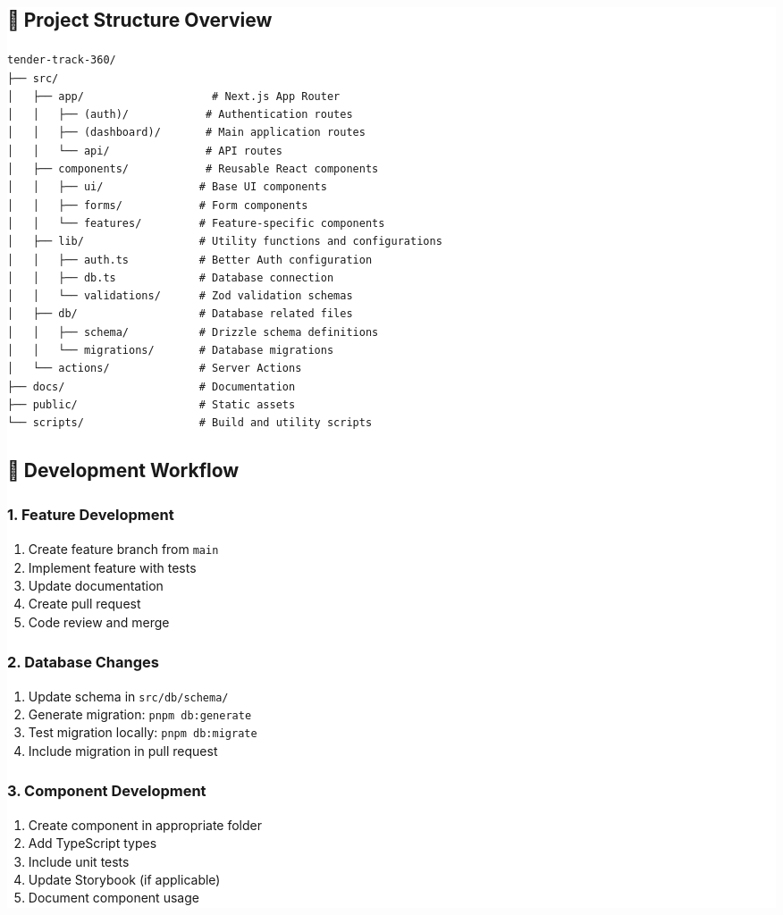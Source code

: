 ## 📁 Project Structure Overview

```
tender-track-360/
├── src/
│   ├── app/                    # Next.js App Router
│   │   ├── (auth)/            # Authentication routes
│   │   ├── (dashboard)/       # Main application routes
│   │   └── api/               # API routes
│   ├── components/            # Reusable React components
│   │   ├── ui/               # Base UI components
│   │   ├── forms/            # Form components
│   │   └── features/         # Feature-specific components
│   ├── lib/                  # Utility functions and configurations
│   │   ├── auth.ts           # Better Auth configuration
│   │   ├── db.ts             # Database connection
│   │   └── validations/      # Zod validation schemas
│   ├── db/                   # Database related files
│   │   ├── schema/           # Drizzle schema definitions
│   │   └── migrations/       # Database migrations
│   └── actions/              # Server Actions
├── docs/                     # Documentation
├── public/                   # Static assets
└── scripts/                  # Build and utility scripts
```

## 🔧 Development Workflow

### 1. **Feature Development**

1. Create feature branch from `main`
2. Implement feature with tests
3. Update documentation
4. Create pull request
5. Code review and merge

### 2. **Database Changes**

1. Update schema in `src/db/schema/`
2. Generate migration: `pnpm db:generate`
3. Test migration locally: `pnpm db:migrate`
4. Include migration in pull request

### 3. **Component Development**

1. Create component in appropriate folder
2. Add TypeScript types
3. Include unit tests
4. Update Storybook (if applicable)
5. Document component usage
